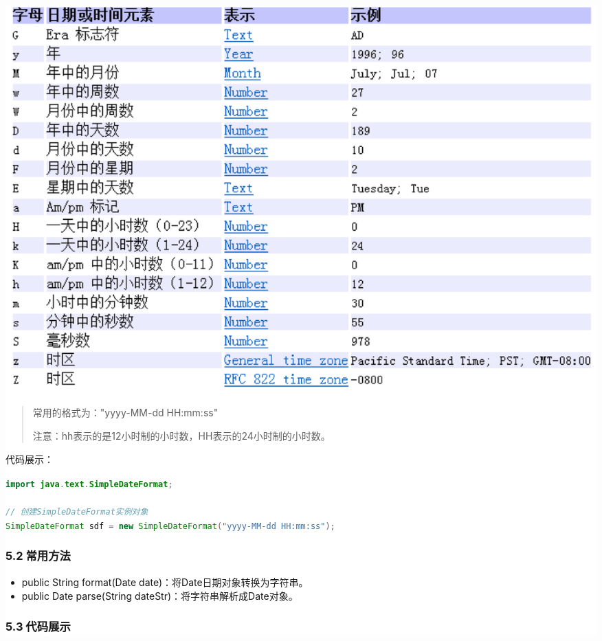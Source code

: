 ![image-20210107075153645](../images/image-20210107075153645.png)

> 常用的格式为："yyyy-MM-dd HH:mm:ss"
>
> 注意：hh表示的是12小时制的小时数，HH表示的24小时制的小时数。

代码展示：

```java
import java.text.SimpleDateFormat;

// 创建SimpleDateFormat实例对象
SimpleDateFormat sdf = new SimpleDateFormat("yyyy-MM-dd HH:mm:ss");
```



### 5.2 常用方法

- public String format(Date date)：将Date日期对象转换为字符串。
- public Date parse(String dateStr)：将字符串解析成Date对象。



### 5.3 代码展示
